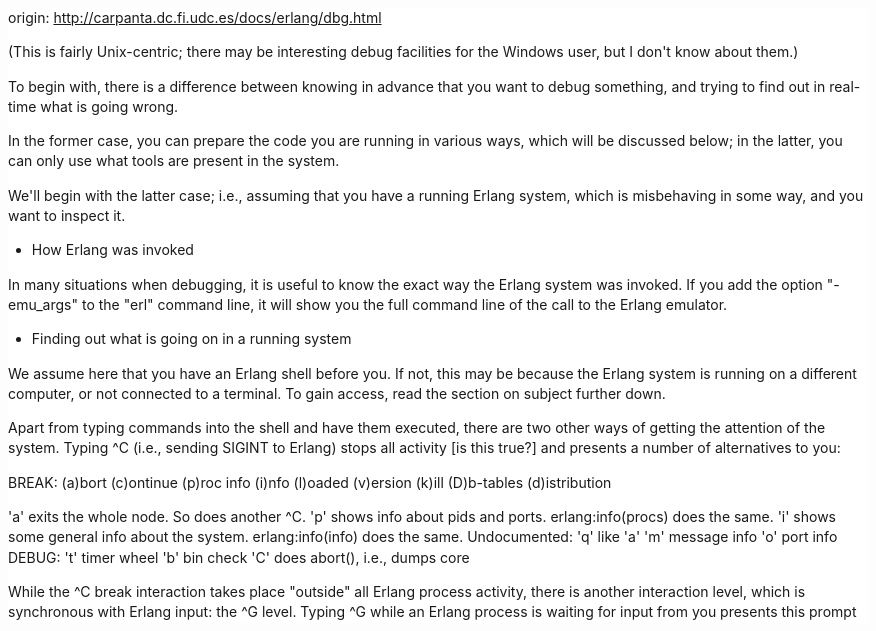 origin: http://carpanta.dc.fi.udc.es/docs/erlang/dbg.html 

(This is fairly Unix-centric; there may be interesting debug facilities 
for the Windows user, but I don't know about them.) 

To begin with, there is a difference between knowing in advance that 
you want to debug something, and trying to find out in real-time what 
is going wrong. 

In the former case, you can prepare the code you are running in various 
ways, which will be discussed below; in the latter, you can only use 
what tools are present in the system. 

We'll begin with the latter case; i.e., assuming that you have a running 
Erlang system, which is misbehaving in some way, and you want to inspect 
it. 


* How Erlang was invoked 

In many situations when debugging, it is useful to know the exact 
way the Erlang system was invoked. If you add the option 
"-emu_args" to the "erl" command line, it will show you the full 
command line of the call to the Erlang emulator. 

* Finding out what is going on in a running system 

We assume here that you have an Erlang shell before you. If not, this 
may be because the Erlang system is running on a different computer, 
or not connected to a terminal. To gain access, read the section on 
subject further down. 

Apart from typing commands into the shell and have them executed, there 
are two other ways of getting the attention of the system. Typing ^C 
(i.e., sending SIGINT to Erlang) stops all activity [is this true?] 
and presents a number of alternatives to you: 

BREAK: (a)bort (c)ontinue (p)roc info (i)nfo (l)oaded 
       (v)ersion (k)ill (D)b-tables (d)istribution 

'a' exits the whole node. So does another ^C. 
'p' shows info about pids and ports. erlang:info(procs) does the same. 
'i' shows some general info about the system. erlang:info(info) does 
the same. 
Undocumented: 
'q' like 'a' 
'm' message info 
'o' port info 
DEBUG: 
't' timer wheel 
'b' bin check 
'C' does abort(), i.e., dumps core 

While the ^C break interaction takes place "outside" all Erlang process 
activity, there is another interaction level, which is synchronous 
with Erlang input: the ^G level. Typing ^G while an Erlang process 
is waiting for input from you presents this prompt 
